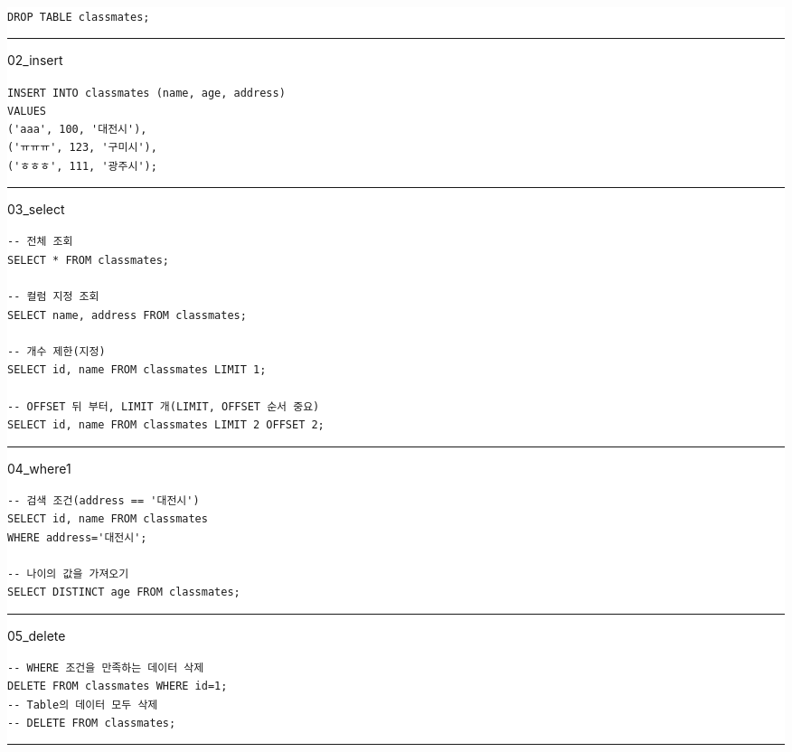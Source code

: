 ```
DROP TABLE classmates;
```

---

02_insert

```
INSERT INTO classmates (name, age, address)
VALUES 
('aaa', 100, '대전시'),
('ㅠㅠㅠ', 123, '구미시'),
('ㅎㅎㅎ', 111, '광주시');
```

---

03_select

```
-- 전체 조회
SELECT * FROM classmates;

-- 컬럼 지정 조회
SELECT name, address FROM classmates;

-- 개수 제한(지정)
SELECT id, name FROM classmates LIMIT 1;

-- OFFSET 뒤 부터, LIMIT 개(LIMIT, OFFSET 순서 중요)
SELECT id, name FROM classmates LIMIT 2 OFFSET 2;
```

---

04_where1

```
-- 검색 조건(address == '대전시')
SELECT id, name FROM classmates
WHERE address='대전시';

-- 나이의 값을 가져오기
SELECT DISTINCT age FROM classmates;
```

---

05_delete

```
-- WHERE 조건을 만족하는 데이터 삭제
DELETE FROM classmates WHERE id=1;
-- Table의 데이터 모두 삭제
-- DELETE FROM classmates;
```

---